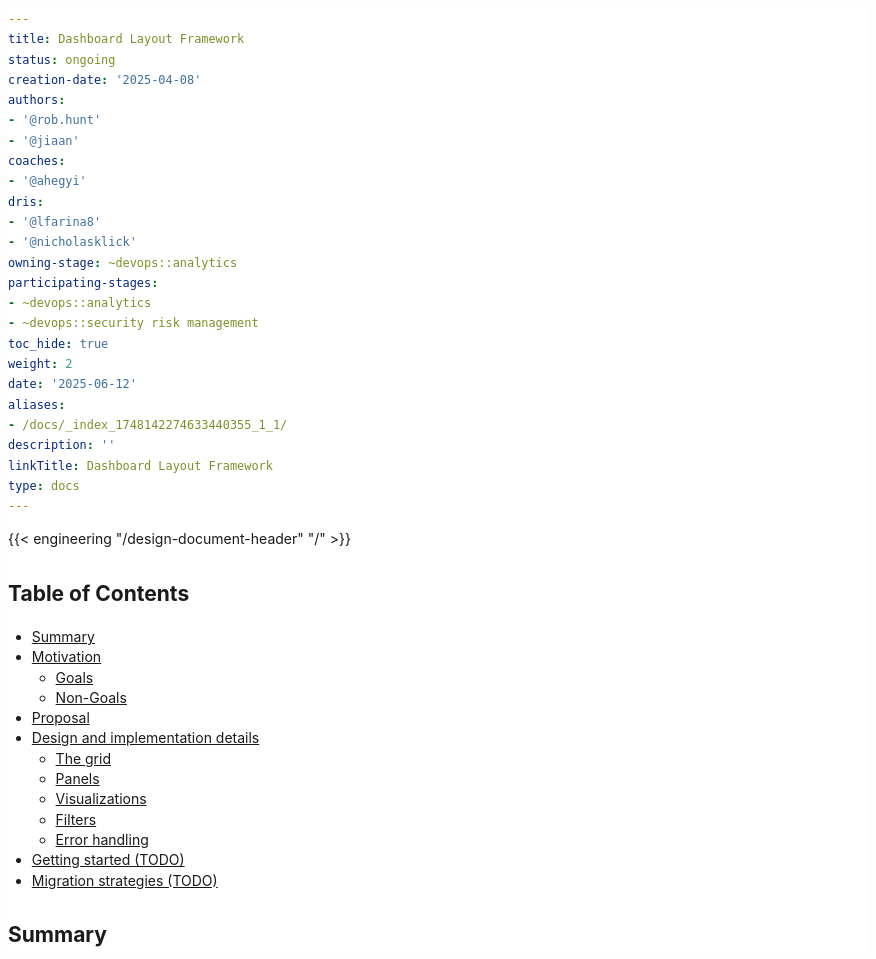 ```yaml
---
title: Dashboard Layout Framework
status: ongoing
creation-date: '2025-04-08'
authors:
- '@rob.hunt'
- '@jiaan'
coaches:
- '@ahegyi'
dris:
- '@lfarina8'
- '@nicholasklick'
owning-stage: ~devops::analytics
participating-stages:
- ~devops::analytics
- ~devops::security risk management
toc_hide: true
weight: 2
date: '2025-06-12'
aliases:
- /docs/_index_1748142274633440355_1_1/
description: ''
linkTitle: Dashboard Layout Framework
type: docs
---
```






{{< engineering "/design-document-header" "/" >}}



## Table of Contents

- [Summary](#summary)
- [Motivation](#motivation)
  - [Goals](#goals)
  - [Non-Goals](#non-goals)
- [Proposal](#proposal)
- [Design and implementation details](#design-and-implementation-details)
  - [The grid](#the-grid)
  - [Panels](#panels)
  - [Visualizations](#visualizations)
  - [Filters](#filters)
  - [Error handling](#error-handling)
- [Getting started (TODO)](#getting-started)
- [Migration strategies (TODO)](#migration-strategies)

## Summary
